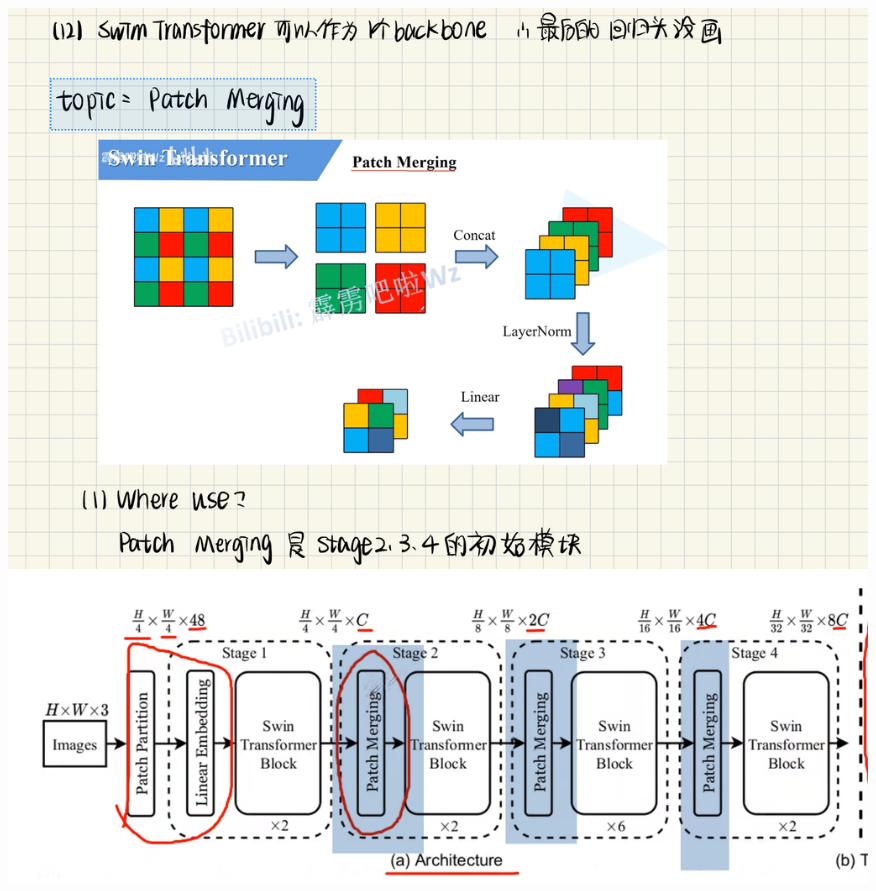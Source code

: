 ![image-20241117181242909](images/image-20241117181242909.png)

![image-20241117185754698](images/image-20241117185754698.png)
